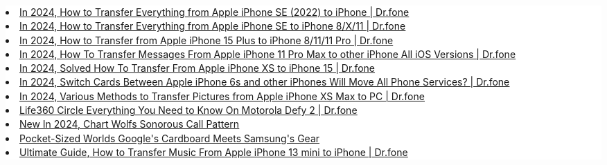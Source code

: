 <li><a href="https://iphone-transfer.techidaily.com/in-2024-how-to-transfer-everything-from-apple-iphone-se-2022-to-iphone-drfone-by-drfone-transfer-from-ios/"><u>In 2024, How to Transfer Everything from Apple iPhone SE (2022) to iPhone | Dr.fone</u></a></li>
<li><a href="https://iphone-transfer.techidaily.com/in-2024-how-to-transfer-everything-from-apple-iphone-se-to-iphone-8x11-drfone-by-drfone-transfer-from-ios/"><u>In 2024, How to Transfer Everything from Apple iPhone SE to iPhone 8/X/11 | Dr.fone</u></a></li>
<li><a href="https://iphone-transfer.techidaily.com/in-2024-how-to-transfer-from-apple-iphone-15-plus-to-iphone-81111-pro-drfone-by-drfone-transfer-from-ios/"><u>In 2024, How to Transfer from Apple iPhone 15 Plus to iPhone 8/11/11 Pro | Dr.fone</u></a></li>
<li><a href="https://iphone-transfer.techidaily.com/in-2024-how-to-transfer-messages-from-apple-iphone-11-pro-max-to-other-iphone-all-ios-versions-drfone-by-drfone-transfer-from-ios/"><u>In 2024, How To Transfer Messages From Apple iPhone 11 Pro Max to other iPhone All iOS Versions | Dr.fone</u></a></li>
<li><a href="https://iphone-transfer.techidaily.com/in-2024-solved-how-to-transfer-from-apple-iphone-xs-to-iphone-15-drfone-by-drfone-transfer-from-ios/"><u>In 2024, Solved How To Transfer From Apple iPhone XS to iPhone 15 | Dr.fone</u></a></li>
<li><a href="https://iphone-transfer.techidaily.com/in-2024-switch-cards-between-apple-iphone-6s-and-other-iphones-will-move-all-phone-services-drfone-by-drfone-transfer-from-ios/"><u>In 2024, Switch Cards Between Apple iPhone 6s and other iPhones Will Move All Phone Services? | Dr.fone</u></a></li>
<li><a href="https://iphone-transfer.techidaily.com/in-2024-various-methods-to-transfer-pictures-from-apple-iphone-xs-max-to-pc-drfone-by-drfone-transfer-from-ios/"><u>In 2024, Various Methods to Transfer Pictures from Apple iPhone XS Max to PC | Dr.fone</u></a></li>
<li><a href="https://fake-location.techidaily.com/life360-circle-everything-you-need-to-know-on-motorola-defy-2-drfone-by-drfone-virtual-android/"><u>Life360 Circle Everything You Need to Know On Motorola Defy 2 | Dr.fone</u></a></li>
<li><a href="https://sound-optimizing.techidaily.com/new-in-2024-chart-wolfs-sonorous-call-pattern/"><u>New In 2024, Chart Wolfs Sonorous Call Pattern</u></a></li>
<li><a href="https://extra-lessons.techidaily.com/pocket-sized-worlds-googles-cardboard-meets-samsungs-gear/"><u>Pocket-Sized Worlds  Google's Cardboard Meets Samsung's Gear</u></a></li>
<li><a href="https://iphone-transfer.techidaily.com/ultimate-guide-how-to-transfer-music-from-apple-iphone-13-mini-to-iphone-drfone-by-drfone-transfer-from-ios/"><u>Ultimate Guide, How to Transfer Music From Apple iPhone 13 mini to iPhone | Dr.fone</u></a></li>
</ul></div>
